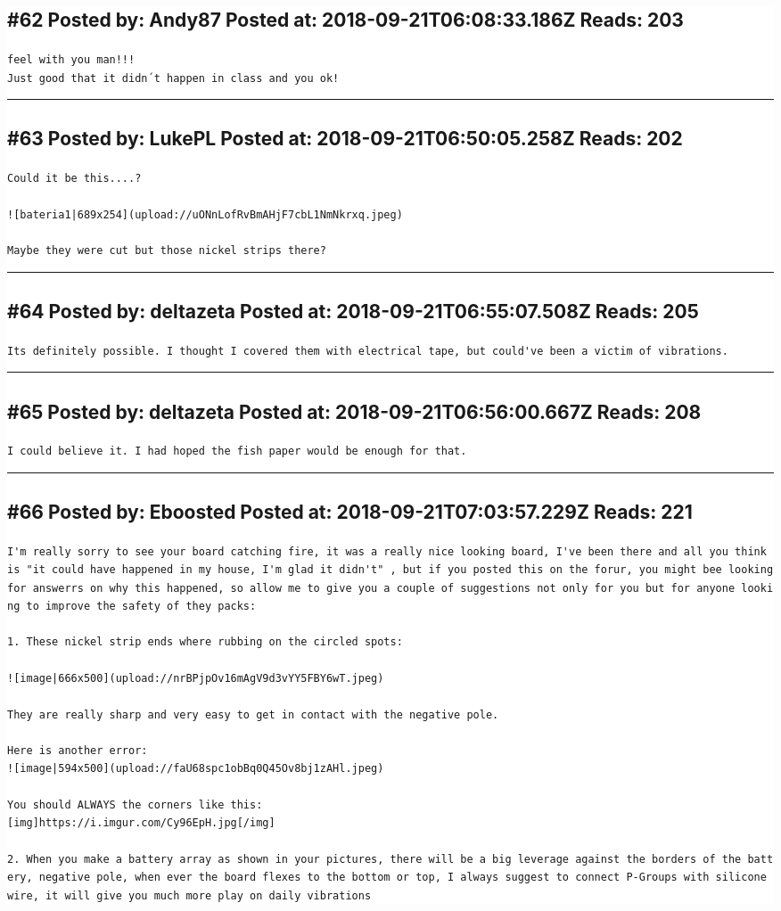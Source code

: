 ## \#62 Posted by: Andy87 Posted at: 2018-09-21T06:08:33.186Z Reads: 203

```
feel with you man!!!
Just good that it didn´t happen in class and you ok!
```

---
## \#63 Posted by: LukePL Posted at: 2018-09-21T06:50:05.258Z Reads: 202

```
Could it be this....?

![bateria1|689x254](upload://uONnLofRvBmAHjF7cbL1NmNkrxq.jpeg)

Maybe they were cut but those nickel strips there?
```

---
## \#64 Posted by: deltazeta Posted at: 2018-09-21T06:55:07.508Z Reads: 205

```
Its definitely possible. I thought I covered them with electrical tape, but could've been a victim of vibrations.
```

---
## \#65 Posted by: deltazeta Posted at: 2018-09-21T06:56:00.667Z Reads: 208

```
I could believe it. I had hoped the fish paper would be enough for that.
```

---
## \#66 Posted by: Eboosted Posted at: 2018-09-21T07:03:57.229Z Reads: 221

```
I'm really sorry to see your board catching fire, it was a really nice looking board, I've been there and all you think is "it could have happened in my house, I'm glad it didn't" , but if you posted this on the forur, you might bee looking for answerrs on why this happened, so allow me to give you a couple of suggestions not only for you but for anyone looking to improve the safety of they packs:

1. These nickel strip ends where rubbing on the circled spots:

![image|666x500](upload://nrBPjpOv16mAgV9d3vYY5FBY6wT.jpeg) 

They are really sharp and very easy to get in contact with the negative pole.

Here is another error:
![image|594x500](upload://faU68spc1obBq0Q45Ov8bj1zAHl.jpeg) 

You should ALWAYS the corners like this:
[img]https://i.imgur.com/Cy96EpH.jpg[/img]

2. When you make a battery array as shown in your pictures, there will be a big leverage against the borders of the battery, negative pole, when ever the board flexes to the bottom or top, I always suggest to connect P-Groups with silicone wire, it will give you much more play on daily vibrations
```